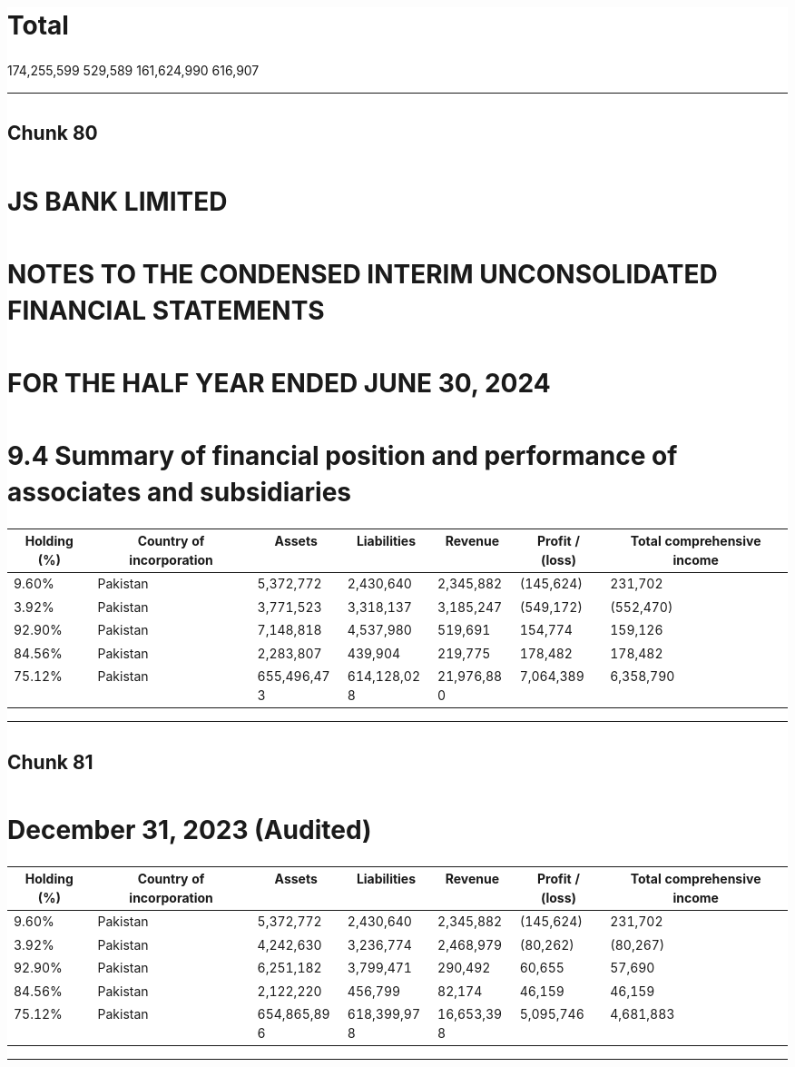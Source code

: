 # Total

174,255,599
529,589
161,624,990
616,907

---

## Chunk 80

# JS BANK LIMITED

# NOTES TO THE CONDENSED INTERIM UNCONSOLIDATED FINANCIAL STATEMENTS

# FOR THE HALF YEAR ENDED JUNE 30, 2024

# 9.4 Summary of financial position and performance of associates and subsidiaries

|Holding (%)|Country of incorporation|Assets|Liabilities|Revenue|Profit / (loss)|Total comprehensive income|
|---|---|---|---|---|---|---|
|9.60%|Pakistan|5,372,772|2,430,640|2,345,882|(145,624)|231,702|
|3.92%|Pakistan|3,771,523|3,318,137|3,185,247|(549,172)|(552,470)|
|92.90%|Pakistan|7,148,818|4,537,980|519,691|154,774|159,126|
|84.56%|Pakistan|2,283,807|439,904|219,775|178,482|178,482|
|75.12%|Pakistan|655,496,473|614,128,028|21,976,880|7,064,389|6,358,790|

---

## Chunk 81

# December 31, 2023 (Audited)

|Holding (%)|Country of incorporation|Assets|Liabilities|Revenue|Profit / (loss)|Total comprehensive income|
|---|---|---|---|---|---|---|
|9.60%|Pakistan|5,372,772|2,430,640|2,345,882|(145,624)|231,702|
|3.92%|Pakistan|4,242,630|3,236,774|2,468,979|(80,262)|(80,267)|
|92.90%|Pakistan|6,251,182|3,799,471|290,492|60,655|57,690|
|84.56%|Pakistan|2,122,220|456,799|82,174|46,159|46,159|
|75.12%|Pakistan|654,865,896|618,399,978|16,653,398|5,095,746|4,681,883|

---